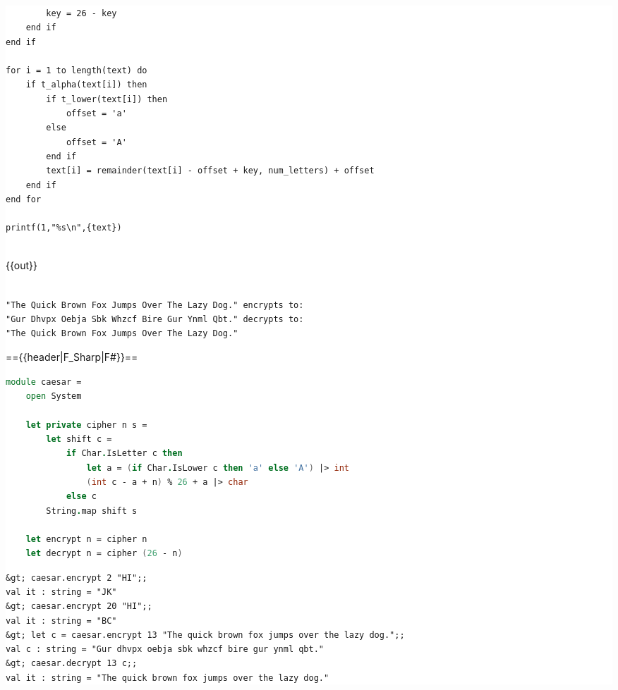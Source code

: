 ```Euphoria
		key = 26 - key
	end if
end if

for i = 1 to length(text) do
	if t_alpha(text[i]) then
		if t_lower(text[i]) then
			offset = 'a'
		else
			offset = 'A'
		end if
		text[i] = remainder(text[i] - offset + key, num_letters) + offset
	end if
end for

printf(1,"%s\n",{text})


```

{{out}}

```txt

"The Quick Brown Fox Jumps Over The Lazy Dog." encrypts to:
"Gur Dhvpx Oebja Sbk Whzcf Bire Gur Ynml Qbt." decrypts to:
"The Quick Brown Fox Jumps Over The Lazy Dog."

```


=={{header|F_Sharp|F#}}==

```fsharp
module caesar =
    open System

    let private cipher n s =
        let shift c =
            if Char.IsLetter c then
                let a = (if Char.IsLower c then 'a' else 'A') |> int
                (int c - a + n) % 26 + a |> char
            else c
        String.map shift s

    let encrypt n = cipher n
    let decrypt n = cipher (26 - n)
```


```txt
&gt; caesar.encrypt 2 "HI";;
val it : string = "JK"
&gt; caesar.encrypt 20 "HI";;
val it : string = "BC"
&gt; let c = caesar.encrypt 13 "The quick brown fox jumps over the lazy dog.";;
val c : string = "Gur dhvpx oebja sbk whzcf bire gur ynml qbt."
&gt; caesar.decrypt 13 c;;
val it : string = "The quick brown fox jumps over the lazy dog."

```
